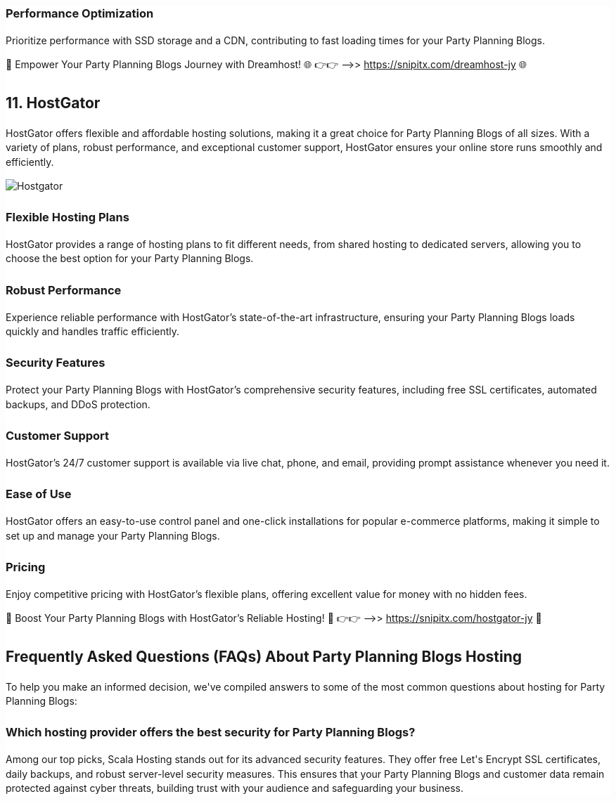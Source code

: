 ### Performance Optimization
Prioritize performance with SSD storage and a CDN, contributing to fast loading times for your Party Planning Blogs.

🚀 Empower Your Party Planning Blogs Journey with Dreamhost! 🌐
👉👉 -->> https://snipitx.com/dreamhost-jy 🌐

## 11. HostGator

HostGator offers flexible and affordable hosting solutions, making it a great choice for Party Planning Blogs of all sizes. With a variety of plans, robust performance, and exceptional customer support, HostGator ensures your online store runs smoothly and efficiently.

![Hostgator](https://i.imgur.com/SNC0dSu.jpeg "Hostgator Hosting")

### Flexible Hosting Plans
HostGator provides a range of hosting plans to fit different needs, from shared hosting to dedicated servers, allowing you to choose the best option for your Party Planning Blogs.

### Robust Performance
Experience reliable performance with HostGator’s state-of-the-art infrastructure, ensuring your Party Planning Blogs loads quickly and handles traffic efficiently.

### Security Features
Protect your Party Planning Blogs with HostGator’s comprehensive security features, including free SSL certificates, automated backups, and DDoS protection.

### Customer Support
HostGator’s 24/7 customer support is available via live chat, phone, and email, providing prompt assistance whenever you need it.

### Ease of Use
HostGator offers an easy-to-use control panel and one-click installations for popular e-commerce platforms, making it simple to set up and manage your Party Planning Blogs.

### Pricing
Enjoy competitive pricing with HostGator’s flexible plans, offering excellent value for money with no hidden fees.

🌟 Boost Your Party Planning Blogs with HostGator’s Reliable Hosting! 🚀
👉👉 -->> https://snipitx.com/hostgator-jy 🚀

## Frequently Asked Questions (FAQs) About Party Planning Blogs Hosting

To help you make an informed decision, we've compiled answers to some of the most common questions about hosting for Party Planning Blogs:

### Which hosting provider offers the best security for Party Planning Blogs? 
Among our top picks, Scala Hosting stands out for its advanced security features. They offer free Let's Encrypt SSL certificates, daily backups, and robust server-level security measures. This ensures that your Party Planning Blogs and customer data remain protected against cyber threats, building trust with your audience and safeguarding your business.
